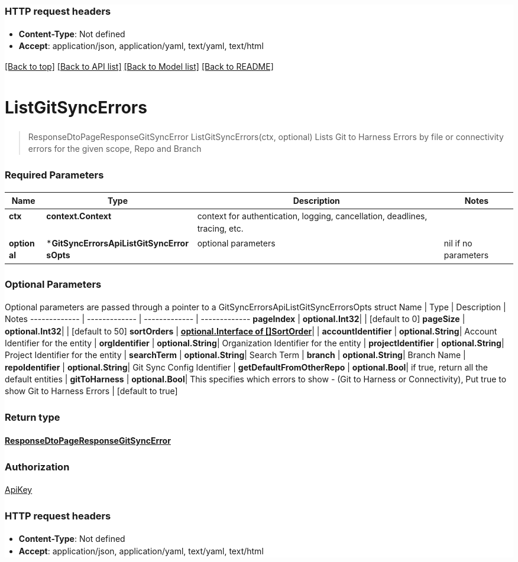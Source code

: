 ### HTTP request headers

 - **Content-Type**: Not defined
 - **Accept**: application/json, application/yaml, text/yaml, text/html

[[Back to top]](#) [[Back to API list]](../README.md#documentation-for-api-endpoints) [[Back to Model list]](../README.md#documentation-for-models) [[Back to README]](../README.md)

# **ListGitSyncErrors**
> ResponseDtoPageResponseGitSyncError ListGitSyncErrors(ctx, optional)
Lists Git to Harness Errors by file or connectivity errors for the given scope, Repo and Branch

### Required Parameters

Name | Type | Description  | Notes
------------- | ------------- | ------------- | -------------
 **ctx** | **context.Context** | context for authentication, logging, cancellation, deadlines, tracing, etc.
 **optional** | ***GitSyncErrorsApiListGitSyncErrorsOpts** | optional parameters | nil if no parameters

### Optional Parameters
Optional parameters are passed through a pointer to a GitSyncErrorsApiListGitSyncErrorsOpts struct
Name | Type | Description  | Notes
------------- | ------------- | ------------- | -------------
 **pageIndex** | **optional.Int32**|  | [default to 0]
 **pageSize** | **optional.Int32**|  | [default to 50]
 **sortOrders** | [**optional.Interface of []SortOrder**](SortOrder.md)|  | 
 **accountIdentifier** | **optional.String**| Account Identifier for the entity | 
 **orgIdentifier** | **optional.String**| Organization Identifier for the entity | 
 **projectIdentifier** | **optional.String**| Project Identifier for the entity | 
 **searchTerm** | **optional.String**| Search Term | 
 **branch** | **optional.String**| Branch Name | 
 **repoIdentifier** | **optional.String**| Git Sync Config Identifier | 
 **getDefaultFromOtherRepo** | **optional.Bool**| if true, return all the default entities | 
 **gitToHarness** | **optional.Bool**| This specifies which errors to show - (Git to Harness or Connectivity), Put true to show Git to Harness Errors | [default to true]

### Return type

[**ResponseDtoPageResponseGitSyncError**](ResponseDTOPageResponseGitSyncError.md)

### Authorization

[ApiKey](../README.md#ApiKey)

### HTTP request headers

 - **Content-Type**: Not defined
 - **Accept**: application/json, application/yaml, text/yaml, text/html
